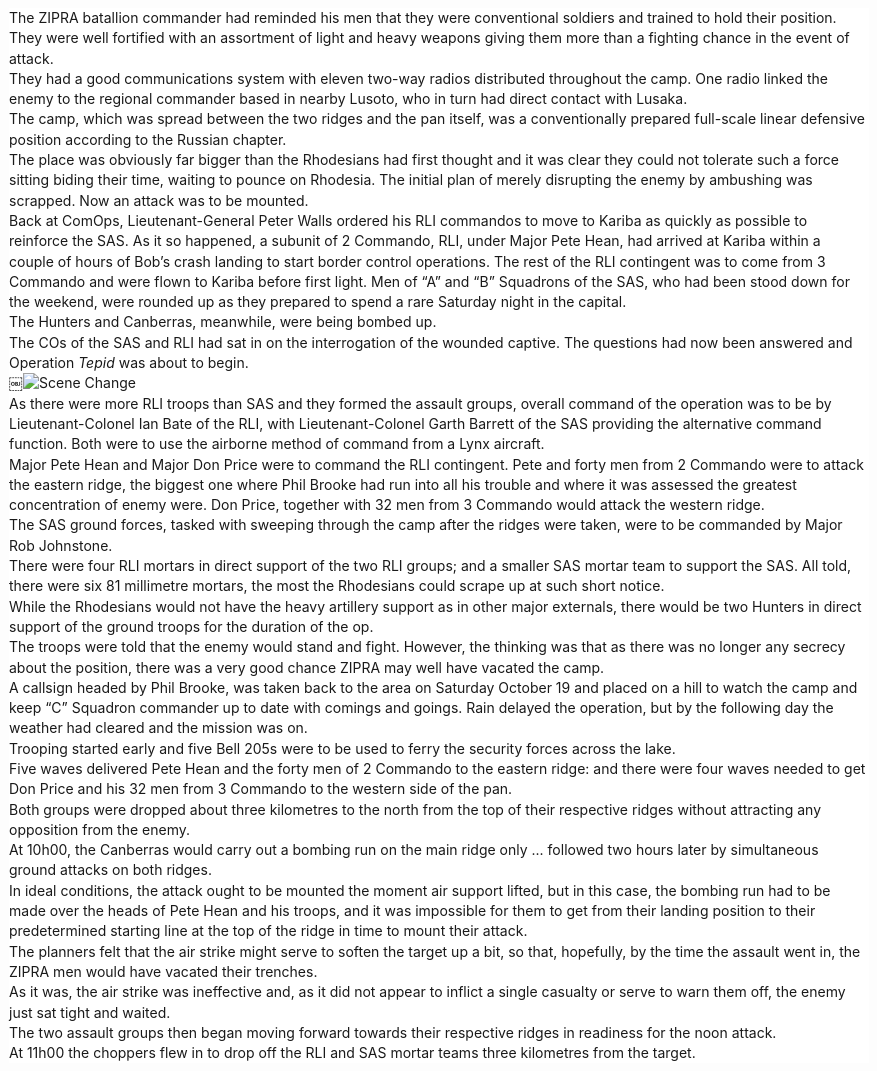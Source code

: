 The ZIPRA batallion commander had reminded his men that they were conventional soldiers and trained to hold their position. They were well fortified with an assortment of light and heavy weapons giving them more than a fighting chance in the event of attack.  
They had a good communications system with eleven two-way radios distributed throughout the camp. One radio linked the enemy to the regional commander based in nearby Lusoto, who in turn had direct contact with Lusaka.  
The camp, which was spread between the two ridges and the pan itself, was a conventionally prepared full-scale linear defensive position according to the Russian chapter.  
The place was obviously far bigger than the Rhodesians had first thought and it was clear they could not tolerate such a force sitting biding their time, waiting to pounce on Rhodesia. The initial plan of merely disrupting the enemy by ambushing was scrapped. Now an attack was to be mounted.  
Back at ComOps, Lieutenant-General Peter Walls ordered his RLI commandos to move to Kariba as quickly as possible to reinforce the SAS. As it so happened, a subunit of 2 Commando, RLI, under Major Pete Hean, had arrived at Kariba within a couple of hours of Bob’s crash landing to start border control operations. The rest of the RLI contingent was to come from 3 Commando and were flown to Kariba before first light. Men of “A” and “B” Squadrons of the SAS, who had been stood down for the weekend, were rounded up as they prepared to spend a rare Saturday night in the capital.  
The Hunters and Canberras, meanwhile, were being bombed up.  
The COs of the SAS and RLI had sat in on the interrogation of the wounded captive. The questions had now been answered and Operation _Tepid_ was about to begin.  
￼![Scene Change](https://gitlab.sund.org/tomes/TheElite_RSAS/raw/master/Images/Scene%20Change.png)  
As there were more RLI troops than SAS and they formed the assault groups, overall command of the operation was to be by Lieutenant-Colonel Ian Bate of the RLI, with Lieutenant-Colonel Garth Barrett of the SAS providing the alternative command function. Both were to use the airborne method of command from a Lynx aircraft.  
Major Pete Hean and Major Don Price were to command the RLI contingent. Pete and forty men from 2 Commando were to attack the eastern ridge, the biggest one where Phil Brooke had run into all his trouble and where it was assessed the greatest concentration of enemy were. Don Price, together with 32 men from 3 Commando would attack the western ridge.  
The SAS ground forces, tasked with sweeping through the camp after the ridges were taken, were to be commanded by Major Rob Johnstone.  
There were four RLI mortars in direct support of the two RLI groups; and a smaller SAS mortar team to support the SAS. All told, there were six 81 millimetre mortars, the most the Rhodesians could scrape up at such short notice.  
While the Rhodesians would not have the heavy artillery support as in other major externals, there would be two Hunters in direct support of the ground troops for the duration of the op.  
The troops were told that the enemy would stand and fight. However, the thinking was that as there was no longer any secrecy about the position, there was a very good chance ZIPRA may well have vacated the camp.  
A callsign headed by Phil Brooke, was taken back to the area on Saturday October 19 and placed on a hill to watch the camp and keep “C” Squadron commander up to date with comings and goings. Rain delayed the operation, but by the following day the weather had cleared and the mission was on.  
Trooping started early and five Bell 205s were to be used to ferry the security forces across the lake.  
Five waves delivered Pete Hean and the forty men of 2 Commando to the eastern ridge: and there were four waves needed to get Don Price and his 32 men from 3 Commando to the western side of the pan.  
Both groups were dropped about three kilometres to the north from the top of their respective ridges without attracting any opposition from the enemy.  
At 10h00, the Canberras would carry out a bombing run on the main ridge only ... followed two hours later by simultaneous ground attacks on both ridges.  
In ideal conditions, the attack ought to be mounted the moment air support lifted, but in this case, the bombing run had to be made over the heads of Pete Hean and his troops, and it was impossible for them to get from their landing position to their predetermined starting line at the top of the ridge in time to mount their attack.  
The planners felt that the air strike might serve to soften the target up a bit, so that, hopefully, by the time the assault went in, the ZIPRA men would have vacated their trenches.  
As it was, the air strike was ineffective and, as it did not appear to inflict a single casualty or serve to warn them off, the enemy just sat tight and waited.  
The two assault groups then began moving forward towards their respective ridges in readiness for the noon attack.  
At 11h00 the choppers flew in to drop off the RLI and SAS mortar teams three kilometres from the target.  